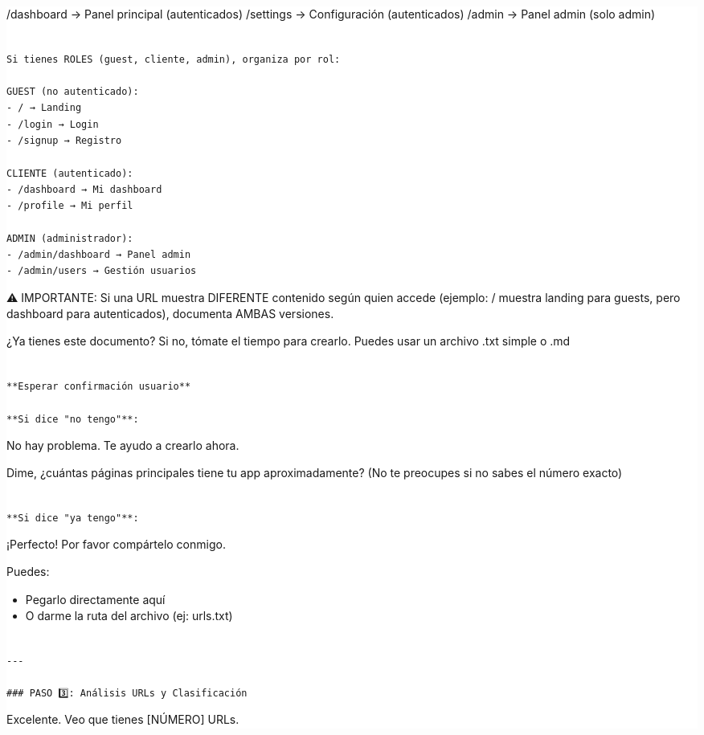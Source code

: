 /dashboard         → Panel principal (autenticados)
/settings          → Configuración (autenticados)
/admin             → Panel admin (solo admin)
```

Si tienes ROLES (guest, cliente, admin), organiza por rol:

GUEST (no autenticado):
- / → Landing
- /login → Login
- /signup → Registro

CLIENTE (autenticado):
- /dashboard → Mi dashboard
- /profile → Mi perfil

ADMIN (administrador):
- /admin/dashboard → Panel admin
- /admin/users → Gestión usuarios
```

⚠️ IMPORTANTE: Si una URL muestra DIFERENTE contenido según quien accede
(ejemplo: / muestra landing para guests, pero dashboard para autenticados),
documenta AMBAS versiones.

¿Ya tienes este documento? Si no, tómate el tiempo para crearlo.
Puedes usar un archivo .txt simple o .md
```

**Esperar confirmación usuario**

**Si dice "no tengo"**:
```
No hay problema. Te ayudo a crearlo ahora.

Dime, ¿cuántas páginas principales tiene tu app aproximadamente?
(No te preocupes si no sabes el número exacto)
```

**Si dice "ya tengo"**:
```
¡Perfecto! Por favor compártelo conmigo.

Puedes:
- Pegarlo directamente aquí
- O darme la ruta del archivo (ej: urls.txt)
```

---

### PASO 3️⃣: Análisis URLs y Clasificación

```
Excelente. Veo que tienes [NÚMERO] URLs.
